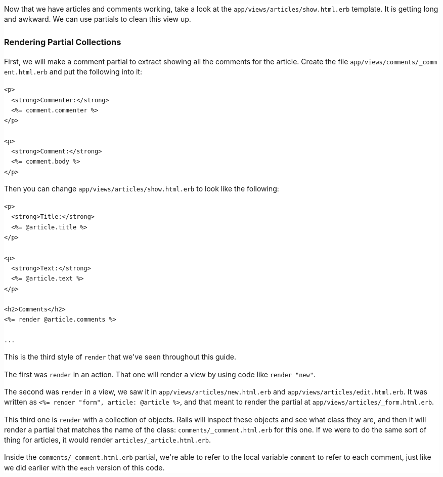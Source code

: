 Now that we have articles and comments working, take a look at the `app/views/articles/show.html.erb` template. It is getting long and awkward. We can use partials to clean this view up.

### Rendering Partial Collections

First, we will make a comment partial to extract showing all the comments for the article. Create the file `app/views/comments/_comment.html.erb` and put the following into it:

```erb
<p>
  <strong>Commenter:</strong>
  <%= comment.commenter %>
</p>

<p>
  <strong>Comment:</strong>
  <%= comment.body %>
</p>
```

Then you can change `app/views/articles/show.html.erb` to look like the
following:

```erb
<p>
  <strong>Title:</strong>
  <%= @article.title %>
</p>

<p>
  <strong>Text:</strong>
  <%= @article.text %>
</p>

<h2>Comments</h2>
<%= render @article.comments %>

...
```

This is the third style of `render` that we've seen throughout this guide.

The first was `render` in an action. That one will render a view by using code like `render "new"`.

The second was `render` in a view, we saw it in `app/views/articles/new.html.erb` and `app/views/articles/edit.html.erb`. It was written as `<%= render "form", article: @article %>`, and that meant to render the partial at `app/views/articles/_form.html.erb`.

This third one is `render` with a collection of objects. Rails will inspect these objects and see what class they are, and then it will render a partial that matches the name of the class: `comments/_comment.html.erb` for this one. If we were to do the same sort of thing for articles, it would render `articles/_article.html.erb`.

Inside the `comments/_comment.html.erb` partial, we're able to refer to the local variable `comment` to refer to each comment, just like we did earlier with the `each` version of this code.
